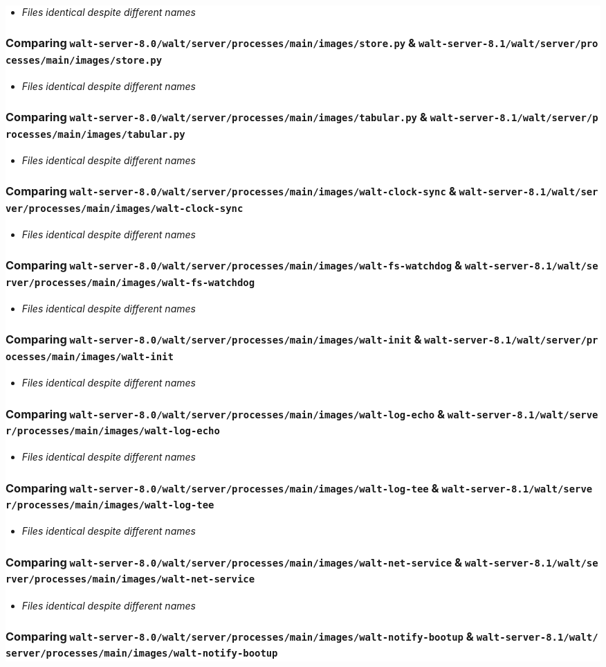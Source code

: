  * *Files identical despite different names*

### Comparing `walt-server-8.0/walt/server/processes/main/images/store.py` & `walt-server-8.1/walt/server/processes/main/images/store.py`

 * *Files identical despite different names*

### Comparing `walt-server-8.0/walt/server/processes/main/images/tabular.py` & `walt-server-8.1/walt/server/processes/main/images/tabular.py`

 * *Files identical despite different names*

### Comparing `walt-server-8.0/walt/server/processes/main/images/walt-clock-sync` & `walt-server-8.1/walt/server/processes/main/images/walt-clock-sync`

 * *Files identical despite different names*

### Comparing `walt-server-8.0/walt/server/processes/main/images/walt-fs-watchdog` & `walt-server-8.1/walt/server/processes/main/images/walt-fs-watchdog`

 * *Files identical despite different names*

### Comparing `walt-server-8.0/walt/server/processes/main/images/walt-init` & `walt-server-8.1/walt/server/processes/main/images/walt-init`

 * *Files identical despite different names*

### Comparing `walt-server-8.0/walt/server/processes/main/images/walt-log-echo` & `walt-server-8.1/walt/server/processes/main/images/walt-log-echo`

 * *Files identical despite different names*

### Comparing `walt-server-8.0/walt/server/processes/main/images/walt-log-tee` & `walt-server-8.1/walt/server/processes/main/images/walt-log-tee`

 * *Files identical despite different names*

### Comparing `walt-server-8.0/walt/server/processes/main/images/walt-net-service` & `walt-server-8.1/walt/server/processes/main/images/walt-net-service`

 * *Files identical despite different names*

### Comparing `walt-server-8.0/walt/server/processes/main/images/walt-notify-bootup` & `walt-server-8.1/walt/server/processes/main/images/walt-notify-bootup`
